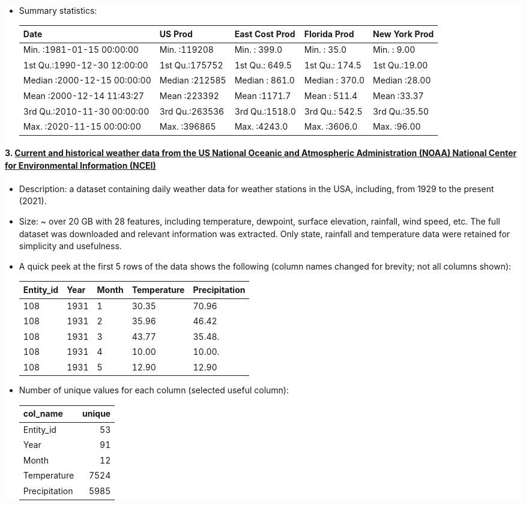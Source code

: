   * Summary statistics:
  
	|     Date                   |   US Prod     |East Cost Prod | Florida Prod  |New York Prod |
	|:---------------------------|:--------------|:--------------|:--------------|:-------------|
	|Min.   :1981-01-15 00:00:00 |Min.   :119208 |Min.   : 399.0 |Min.   :  35.0 |Min.   : 9.00 |
	|1st Qu.:1990-12-30 12:00:00 |1st Qu.:175752 |1st Qu.: 649.5 |1st Qu.: 174.5 |1st Qu.:19.00 |
	|Median :2000-12-15 00:00:00 |Median :212585 |Median : 861.0 |Median : 370.0 |Median :28.00 |
	|Mean   :2000-12-14 11:43:27 |Mean   :223392 |Mean   :1171.7 |Mean   : 511.4 |Mean   :33.37 |
	|3rd Qu.:2010-11-30 00:00:00 |3rd Qu.:263536 |3rd Qu.:1518.0 |3rd Qu.: 542.5 |3rd Qu.:35.50 |
	|Max.   :2020-11-15 00:00:00 |Max.   :396865 |Max.   :4243.0 |Max.   :3606.0 |Max.   :96.00 |

#### 3. [Current and historical weather data from the US National Oceanic and Atmospheric Administration (NOAA) National Center for Environmental Information (NCEI)](https://www.ncei.noaa.gov/data/global-summary-of-the-day/access/)

  * Description: a dataset containing daily weather data for weather stations in the USA, including, from 1929 to the present (2021).

  * Size: ~ over 20 GB with 28 features, including temperature, dewpoint, surface elevation, rainfall, wind speed, etc. The full dataset was downloaded and relevant information was extracted. Only state, rainfall and temperature data were retained for simplicity and usefulness.
  
  * A quick peek at the first 5 rows of the data shows the following (column names changed for brevity; not all columns shown): 
  
	| Entity_id | Year | Month | Temperature | Precipitation | 
	|:----------|:-----|:------|:------------|:--------------|
	| 108       | 1931 | 1     | 30.35       | 70.96         | 
	| 108       | 1931 | 2     | 35.96       | 46.42         | 
	| 108       | 1931 | 3     | 43.77       | 35.48.        | 
	| 108       | 1931 | 4     | 10.00       | 10.00.        | 
	| 108       | 1931 | 5     | 12.90       | 12.90         | 

  * Number of unique values for each column (selected useful column):

	| col_name              |unique |
	|:----------------------|------:|
	| Entity_id	        |    53 |
	| Year		        |    91 |
	| Month                 |    12 |
	| Temperature           |  7524 |
	| Precipitation         |  5985 |
